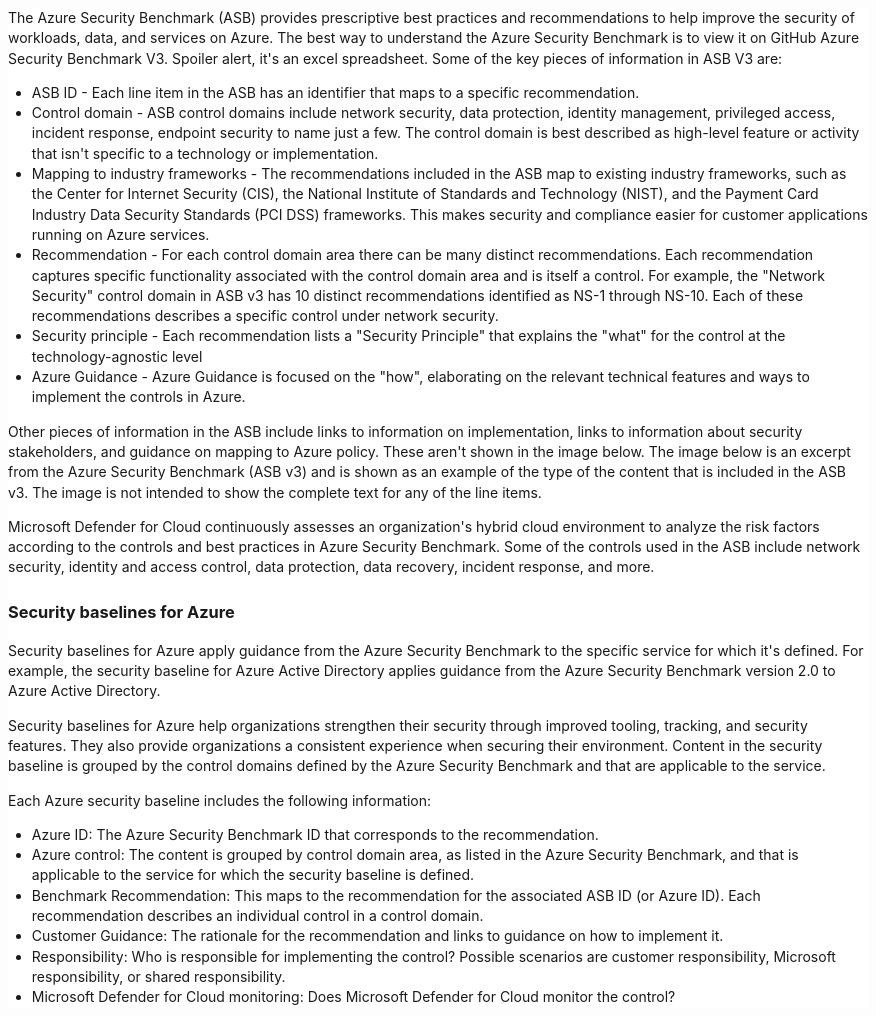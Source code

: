 The Azure Security Benchmark (ASB) provides prescriptive best practices and recommendations to help improve the security of workloads, data, and services on Azure. The best way to understand the Azure Security Benchmark is to view it on GitHub Azure Security Benchmark V3. Spoiler alert, it's an excel spreadsheet. Some of the key pieces of information in ASB V3 are:

* ASB ID - Each line item in the ASB has an identifier that maps to a specific recommendation.
* Control domain - ASB control domains include network security, data protection, identity management, privileged access, incident response, endpoint security to name just a few. The control domain is best described as high-level feature or activity that isn't specific to a technology or implementation.
* Mapping to industry frameworks - The recommendations included in the ASB map to existing industry frameworks, such as the Center for Internet Security (CIS), the National Institute of Standards and Technology (NIST), and the Payment Card Industry Data Security Standards (PCI DSS) frameworks. This makes security and compliance easier for customer applications running on Azure services.
* Recommendation - For each control domain area there can be many distinct recommendations. Each recommendation captures specific functionality associated with the control domain area and is itself a control. For example, the "Network Security" control domain in ASB v3 has 10 distinct recommendations identified as NS-1 through NS-10. Each of these recommendations describes a specific control under network security.
* Security principle - Each recommendation lists a "Security Principle" that explains the "what" for the control at the technology-agnostic level
* Azure Guidance - Azure Guidance is focused on the "how", elaborating on the relevant technical features and ways to implement the controls in Azure.

Other pieces of information in the ASB include links to information on implementation, links to information about security stakeholders, and guidance on mapping to Azure policy. These aren't shown in the image below. The image below is an excerpt from the Azure Security Benchmark (ASB v3) and is shown as an example of the type of the content that is included in the ASB v3. The image is not intended to show the complete text for any of the line items.

Microsoft Defender for Cloud continuously assesses an organization's hybrid cloud environment to analyze the risk factors according to the controls and best practices in Azure Security Benchmark. Some of the controls used in the ASB include network security, identity and access control, data protection, data recovery, incident response, and more.

### Security baselines for Azure

Security baselines for Azure apply guidance from the Azure Security Benchmark to the specific service for which it's defined. For example, the security baseline for Azure Active Directory applies guidance from the Azure Security Benchmark version 2.0 to Azure Active Directory.

Security baselines for Azure help organizations strengthen their security through improved tooling, tracking, and security features. They also provide organizations a consistent experience when securing their environment. Content in the security baseline is grouped by the control domains defined by the Azure Security Benchmark and that are applicable to the service.

Each Azure security baseline includes the following information:

* Azure ID: The Azure Security Benchmark ID that corresponds to the recommendation.
* Azure control: The content is grouped by control domain area, as listed in the Azure Security Benchmark, and that is applicable to the service for which the security baseline is defined.
* Benchmark Recommendation: This maps to the recommendation for the associated ASB ID (or Azure ID). Each recommendation describes an individual control in a control domain.
* Customer Guidance: The rationale for the recommendation and links to guidance on how to implement it.
* Responsibility: Who is responsible for implementing the control? Possible scenarios are customer responsibility, Microsoft responsibility, or shared responsibility.
* Microsoft Defender for Cloud monitoring: Does Microsoft Defender for Cloud monitor the control?
